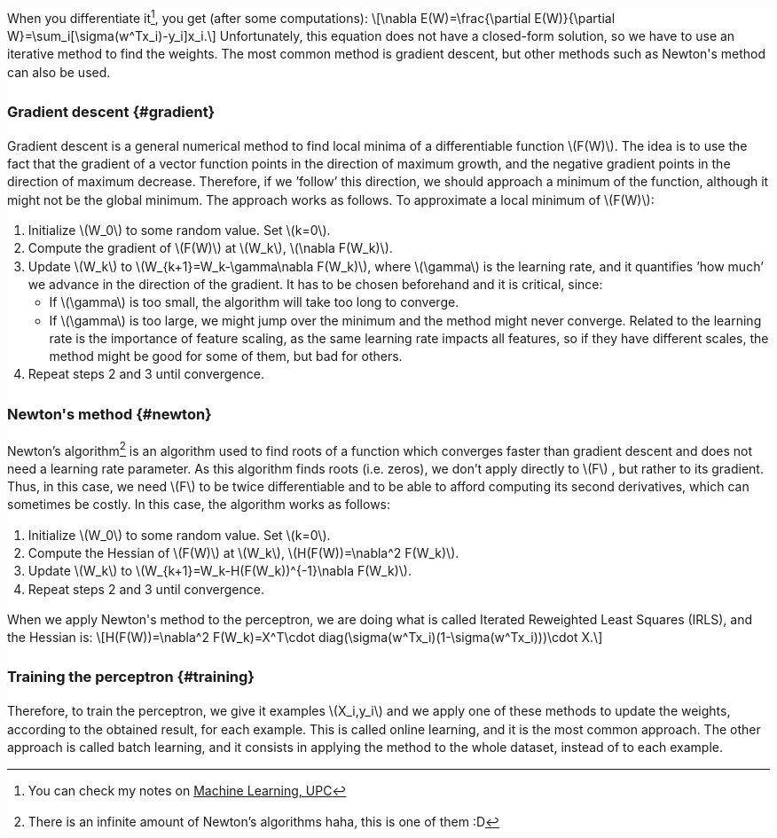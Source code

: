When you differentiate it[^3], you get (after some computations):
\\[\nabla E(W)=\frac{\partial E(W)}{\partial W}=\sum_i[\sigma(w^Tx_i)-y_i]x_i.\\]
Unfortunately, this equation does not have a closed-form solution, so we have to use an iterative method to find the weights. The most common method is gradient descent, but other methods such as Newton's method can also be used.

### Gradient descent {#gradient}

Gradient descent is a general numerical method to find local minima of a differentiable function \\(F(W)\\). The
idea is to use the fact that the gradient of a vector function points in the direction of maximum growth, and
the negative gradient points in the direction of maximum decrease. Therefore, if we ’follow’ this direction, we
should approach a minimum of the function, although it might not be the global minimum.
The approach works as follows. To approximate a local minimum of \\(F(W)\\):

1. Initialize \\(W_0\\) to some random value. Set \\(k=0\\).
2. Compute the gradient of \\(F(W)\\) at \\(W_k\\), \\(\nabla F(W_k)\\).
3. Update \\(W_k\\) to \\(W_{k+1}=W_k-\gamma\nabla F(W_k)\\), where \\(\gamma\\) is the learning rate, and it quantifies ’how much’ we advance in the direction of the gradient. It has to be chosen beforehand and it is critical, since:
    - If \\(\gamma\\) is too small, the algorithm will take too long to converge.
    - If \\(\gamma\\) is too large, we might jump over the minimum and the method might never converge.
    Related to the learning rate is the importance of feature scaling, as the same learning rate impacts all features, so if they have different scales, the method might be good for some of them, but bad for others.
4. Repeat steps 2 and 3 until convergence.

### Newton's method {#newton}

Newton’s algorithm[^4] is an algorithm used to find roots of a function which converges faster than gradient descent and does not need a learning rate parameter. As this algorithm finds roots (i.e. zeros), we don’t apply directly to \\(F\\) , but rather to its gradient. Thus, in this case, we need \\(F\\) to be twice differentiable and to be able to afford computing its second derivatives, which can sometimes be costly. In this case, the algorithm works as follows:

1. Initialize \\(W_0\\) to some random value. Set \\(k=0\\).
2. Compute the Hessian of \\(F(W)\\) at \\(W_k\\), \\(H(F(W))=\nabla^2 F(W_k)\\).
3. Update \\(W_k\\) to \\(W_{k+1}=W_k-H(F(W_k))^{-1}\nabla F(W_k)\\).
4. Repeat steps 2 and 3 until convergence.

When we apply Newton's method to the perceptron, we are doing what is called Iterated Reweighted Least Squares (IRLS), and the Hessian is:
\\[H(F(W))=\nabla^2 F(W_k)=X^T\cdot diag(\sigma(w^Tx_i)(1-\sigma(w^Tx_i)))\cdot X.\\]

### Training the perceptron {#training}

Therefore, to train the perceptron, we give it examples \\(X_i,y_i\\) and we apply one of these methods to update the weights, according to the obtained result, for each example. This is called online learning, and it is the most common approach. The other approach is called batch learning, and it consists in applying the method to the whole dataset, instead of to each example.


[^1]: McCulloch, W. S., & Pitts, W. (1943). A logical calculus of the ideas immanent in nervous activity. The bulletin of mathematical biophysics, 5, 115-133.
[^2]: Ramón y Cajal, S. (1894). The croonian lecture: La fine structure des centres nerveux. Proceedings of the Royal Society of London, 55, 444-468.
[^3]: You can check my notes on [Machine Learning, UPC](https://github.com/Lorenc1o/BDMA_Notes/tree/main/UPC/Machine_Learning/LectureNotes)
[^4]: There is an infinite amount of Newton’s algorithms haha, this is one of them :D